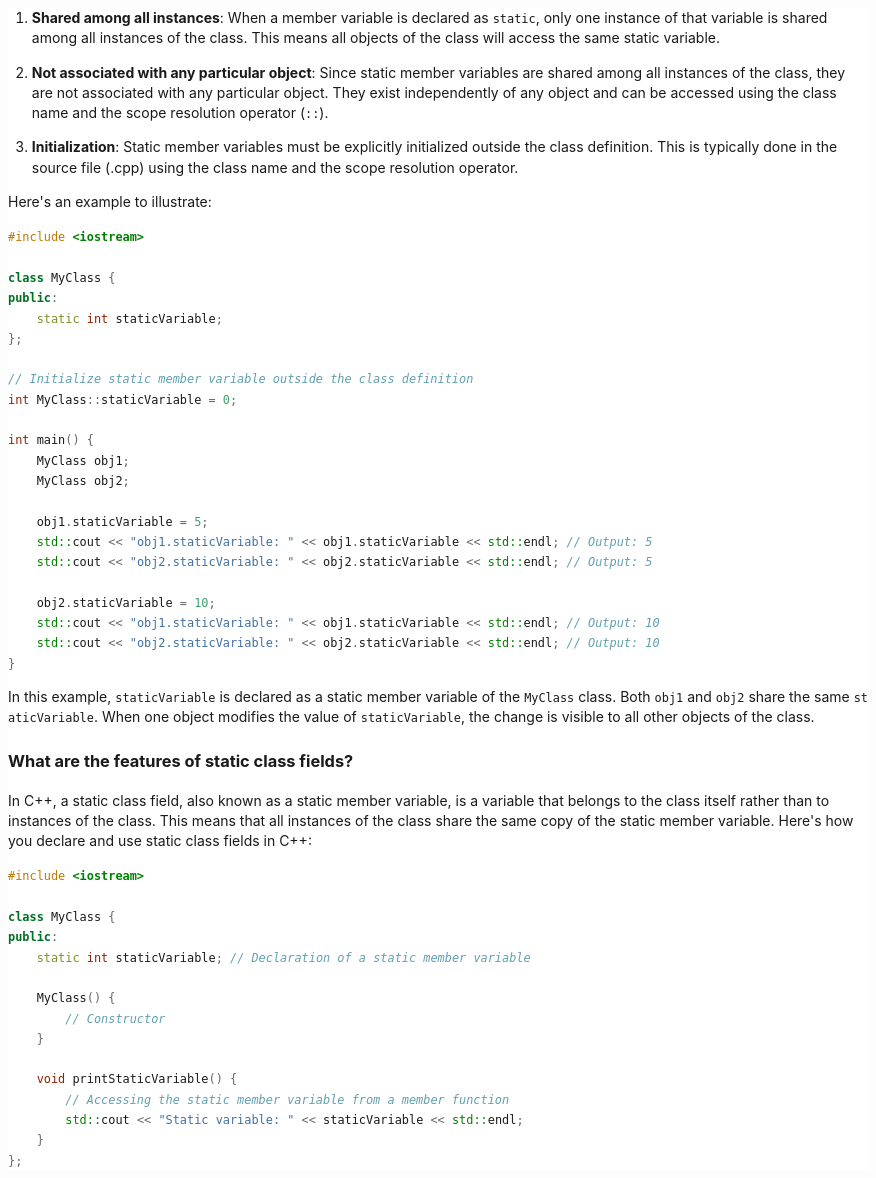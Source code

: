 1. **Shared among all instances**: When a member variable is declared as `static`, only one instance of that variable is shared among all instances of the class. This means all objects of the class will access the same static variable.

2. **Not associated with any particular object**: Since static member variables are shared among all instances of the class, they are not associated with any particular object. They exist independently of any object and can be accessed using the class name and the scope resolution operator (`::`).

3. **Initialization**: Static member variables must be explicitly initialized outside the class definition. This is typically done in the source file (.cpp) using the class name and the scope resolution operator.

Here's an example to illustrate:

```cpp
#include <iostream>

class MyClass {
public:
    static int staticVariable;
};

// Initialize static member variable outside the class definition
int MyClass::staticVariable = 0;

int main() {
    MyClass obj1;
    MyClass obj2;

    obj1.staticVariable = 5;
    std::cout << "obj1.staticVariable: " << obj1.staticVariable << std::endl; // Output: 5
    std::cout << "obj2.staticVariable: " << obj2.staticVariable << std::endl; // Output: 5

    obj2.staticVariable = 10;
    std::cout << "obj1.staticVariable: " << obj1.staticVariable << std::endl; // Output: 10
    std::cout << "obj2.staticVariable: " << obj2.staticVariable << std::endl; // Output: 10
}
```

In this example, `staticVariable` is declared as a static member variable of the `MyClass` class. Both `obj1` and `obj2` share the same `staticVariable`. When one object modifies the value of `staticVariable`, the change is visible to all other objects of the class.

### What are the features of static class fields?

In C++, a static class field, also known as a static member variable, is a variable that belongs to the class itself rather than to instances of the class. This means that all instances of the class share the same copy of the static member variable. Here's how you declare and use static class fields in C++:

```cpp
#include <iostream>

class MyClass {
public:
    static int staticVariable; // Declaration of a static member variable

    MyClass() {
        // Constructor
    }

    void printStaticVariable() {
        // Accessing the static member variable from a member function
        std::cout << "Static variable: " << staticVariable << std::endl;
    }
};

```
